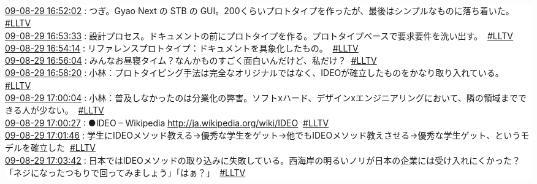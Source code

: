 <div class="twtr2wp_status">
  <span class="twtr2wp_time"><a target="_blank" href="http://twitter.com/kwappa/status/3621796928">09-08-29 16:52:02</a> : </span><span class="twtr2wp_text">つぎ。Gyao Next の STB の GUI。200くらいプロトタイプを作ったが、最後はシンプルなものに落ち着いた。 <a target="_blank" href="http://twitter.com/search?q=LLTV">#LLTV</a></span>
</div>

<div class="twtr2wp_status">
  <span class="twtr2wp_time"><a target="_blank" href="http://twitter.com/kwappa/status/3621810141">09-08-29 16:53:33</a> : </span><span class="twtr2wp_text">設計プロセス。ドキュメントの前にプロトタイプを作る。プロトタイプベースで要求要件を洗い出す。&nbsp; <a target="_blank" href="http://twitter.com/search?q=LLTV">#LLTV</a></span>
</div>

<div class="twtr2wp_status">
  <span class="twtr2wp_time"><a target="_blank" href="http://twitter.com/kwappa/status/3621816138">09-08-29 16:54:14</a> : </span><span class="twtr2wp_text">リファレンスプロトタイプ：ドキュメントを具象化したもの。&nbsp; <a target="_blank" href="http://twitter.com/search?q=LLTV">#LLTV</a></span>
</div>

<div class="twtr2wp_status">
  <span class="twtr2wp_time"><a target="_blank" href="http://twitter.com/kwappa/status/3621832463">09-08-29 16:56:04</a> : </span><span class="twtr2wp_text">みんなお昼寝タイム？なんかものすごく面白いんだけど、私だけ？&nbsp; <a target="_blank" href="http://twitter.com/search?q=LLTV">#LLTV</a></span>
</div>

<div class="twtr2wp_status">
  <span class="twtr2wp_time"><a target="_blank" href="http://twitter.com/kwappa/status/3621852002">09-08-29 16:58:20</a> : </span><span class="twtr2wp_text">小林：プロトタイピング手法は完全なオリジナルではなく、IDEOが確立したものをかなり取り入れている。&nbsp; <a target="_blank" href="http://twitter.com/search?q=LLTV">#LLTV</a></span>
</div>

<div class="twtr2wp_status">
  <span class="twtr2wp_time"><a target="_blank" href="http://twitter.com/kwappa/status/3621867698">09-08-29 17:00:04</a> : </span><span class="twtr2wp_text">小林：普及しなかったのは分業化の弊害。ソフトxハード、デザインxエンジニアリングにおいて、隣の領域までできる人が少ない。&nbsp; <a target="_blank" href="http://twitter.com/search?q=LLTV">#LLTV</a></span>
</div>

<div class="twtr2wp_status">
  <span class="twtr2wp_time"><a target="_blank" href="http://twitter.com/kwappa/status/3621872398">09-08-29 17:00:27</a> : </span><span class="twtr2wp_text">●IDEO &#8211; Wikipedia <a target="_blank" href="http://ja.wikipedia.org/wiki/IDEO">http://ja.wikipedia.org/wiki/IDEO</a>&nbsp; <a target="_blank" href="http://twitter.com/search?q=LLTV">#LLTV</a></span>
</div>

<div class="twtr2wp_status">
  <span class="twtr2wp_time"><a target="_blank" href="http://twitter.com/kwappa/status/3621885204">09-08-29 17:01:46</a> : </span><span class="twtr2wp_text">学生にIDEOメソッド教える→優秀な学生をゲット→他でもIDEOメソッド教えさせる→優秀な学生ゲット、というモデルを確立した&nbsp; <a target="_blank" href="http://twitter.com/search?q=LLTV">#LLTV</a></span>
</div>

<div class="twtr2wp_status">
  <span class="twtr2wp_time"><a target="_blank" href="http://twitter.com/kwappa/status/3621903862">09-08-29 17:03:42</a> : </span><span class="twtr2wp_text">日本ではIDEOメソッドの取り込みに失敗している。西海岸の明るいノリが日本の企業には受け入れにくかった？「ネジになったつもりで回ってみましょう」「はぁ？」&nbsp; <a target="_blank" href="http://twitter.com/search?q=LLTV">#LLTV</a></span>
</div>
